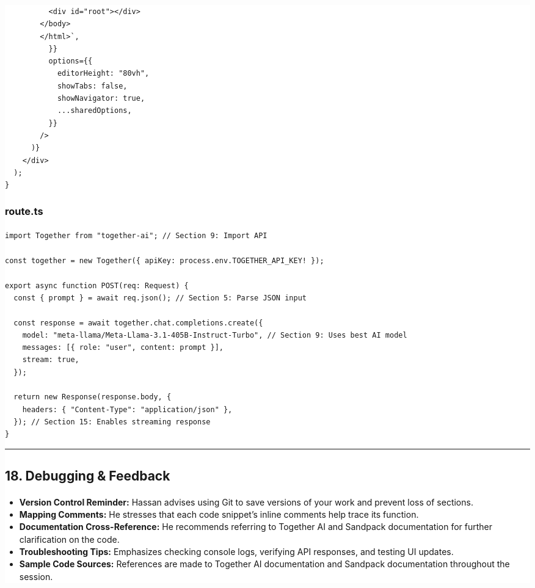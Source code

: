 ```tsx
          <div id="root"></div>
        </body>
        </html>`,
          }}
          options={{
            editorHeight: "80vh",
            showTabs: false,
            showNavigator: true,
            ...sharedOptions,
          }}
        />
      )}
    </div>
  );
}
```

### route.ts

```tsx
import Together from "together-ai"; // Section 9: Import API

const together = new Together({ apiKey: process.env.TOGETHER_API_KEY! });

export async function POST(req: Request) {
  const { prompt } = await req.json(); // Section 5: Parse JSON input

  const response = await together.chat.completions.create({
    model: "meta-llama/Meta-Llama-3.1-405B-Instruct-Turbo", // Section 9: Uses best AI model
    messages: [{ role: "user", content: prompt }],
    stream: true,
  });

  return new Response(response.body, {
    headers: { "Content-Type": "application/json" },
  }); // Section 15: Enables streaming response
}
```

---

## 18. Debugging & Feedback



- **Version Control Reminder:** Hassan advises using Git to save versions of your work and prevent loss of sections.
- **Mapping Comments:** He stresses that each code snippet’s inline comments help trace its function.
- **Documentation Cross-Reference:** He recommends referring to Together AI and Sandpack documentation for further clarification on the code.
- **Troubleshooting Tips:** Emphasizes checking console logs, verifying API responses, and testing UI updates.
- **Sample Code Sources:** References are made to Together AI documentation and Sandpack documentation throughout the session.
